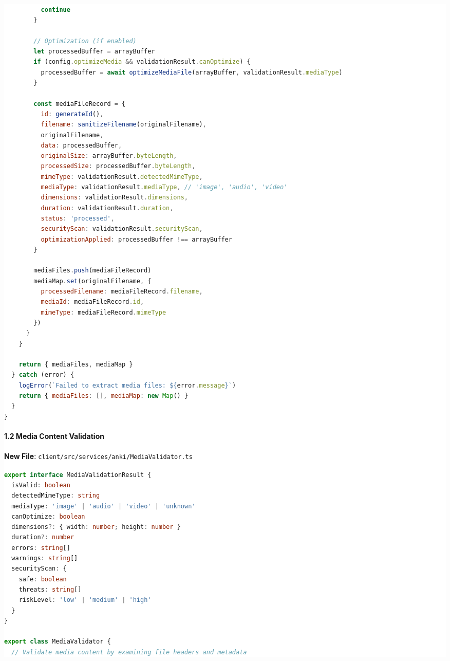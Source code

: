 ```javascript
          continue
        }
        
        // Optimization (if enabled)
        let processedBuffer = arrayBuffer
        if (config.optimizeMedia && validationResult.canOptimize) {
          processedBuffer = await optimizeMediaFile(arrayBuffer, validationResult.mediaType)
        }
        
        const mediaFileRecord = {
          id: generateId(),
          filename: sanitizeFilename(originalFilename),
          originalFilename,
          data: processedBuffer,
          originalSize: arrayBuffer.byteLength,
          processedSize: processedBuffer.byteLength,
          mimeType: validationResult.detectedMimeType,
          mediaType: validationResult.mediaType, // 'image', 'audio', 'video'
          dimensions: validationResult.dimensions,
          duration: validationResult.duration,
          status: 'processed',
          securityScan: validationResult.securityScan,
          optimizationApplied: processedBuffer !== arrayBuffer
        }
        
        mediaFiles.push(mediaFileRecord)
        mediaMap.set(originalFilename, {
          processedFilename: mediaFileRecord.filename,
          mediaId: mediaFileRecord.id,
          mimeType: mediaFileRecord.mimeType
        })
      }
    }
    
    return { mediaFiles, mediaMap }
  } catch (error) {
    logError(`Failed to extract media files: ${error.message}`)
    return { mediaFiles: [], mediaMap: new Map() }
  }
}
```

#### 1.2 Media Content Validation
**New File**: `client/src/services/anki/MediaValidator.ts`

```typescript
export interface MediaValidationResult {
  isValid: boolean
  detectedMimeType: string
  mediaType: 'image' | 'audio' | 'video' | 'unknown'
  canOptimize: boolean
  dimensions?: { width: number; height: number }
  duration?: number
  errors: string[]
  warnings: string[]
  securityScan: {
    safe: boolean
    threats: string[]
    riskLevel: 'low' | 'medium' | 'high'
  }
}

export class MediaValidator {
  // Validate media content by examining file headers and metadata
```